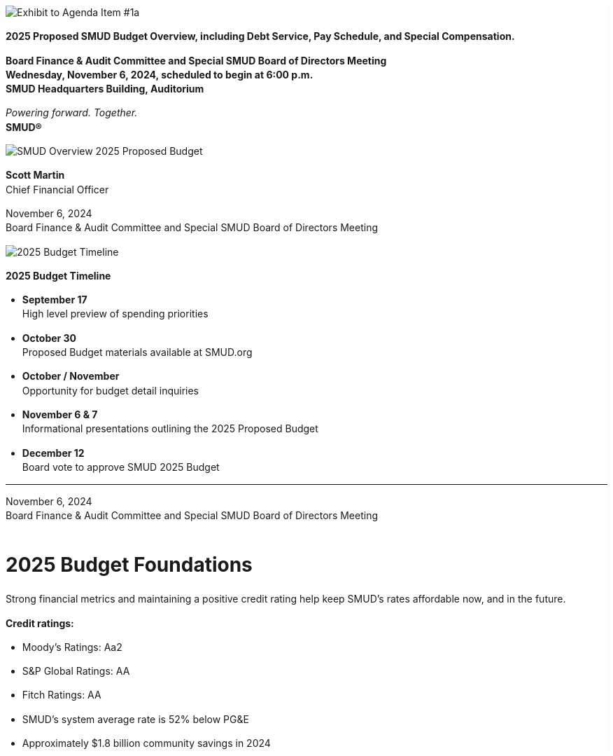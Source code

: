 
![Exhibit to Agenda Item #1a](https://via.placeholder.com/1365x768.png?text=Exhibit+to+Agenda+Item+%231a)

**2025 Proposed SMUD Budget Overview, including Debt Service, Pay Schedule, and Special Compensation.**

**Board Finance & Audit Committee and Special SMUD Board of Directors Meeting**  
**Wednesday, November 6, 2024, scheduled to begin at 6:00 p.m.**  
**SMUD Headquarters Building, Auditorium**

*Powering forward. Together.*  
**SMUD®**

![SMUD Overview 2025 Proposed Budget](https://via.placeholder.com/768x1365.png?text=SMUD+Overview+2025+Proposed+Budget)

**Scott Martin**  
Chief Financial Officer  

November 6, 2024  
Board Finance & Audit Committee and Special SMUD Board of Directors Meeting  

![2025 Budget Timeline](https://www.smud.org/-/media/Images/SMUD/Images/2025-Budget-Timeline.png)

**2025 Budget Timeline**

- **September 17**  
  High level preview of spending priorities

- **October 30**  
  Proposed Budget materials available at SMUD.org

- **October / November**  
  Opportunity for budget detail inquiries

- **November 6 & 7**  
  Informational presentations outlining the 2025 Proposed Budget

- **December 12**  
  Board vote to approve SMUD 2025 Budget

---

November 6, 2024  
Board Finance & Audit Committee and Special SMUD Board of Directors Meeting

# 2025 Budget Foundations

Strong financial metrics and maintaining a positive credit rating help keep SMUD’s rates affordable now, and in the future.

**Credit ratings:**
- Moody’s Ratings: Aa2
- S&P Global Ratings: AA
- Fitch Ratings: AA

- SMUD’s system average rate is 52% below PG&E
- Approximately $1.8 billion community savings in 2024
